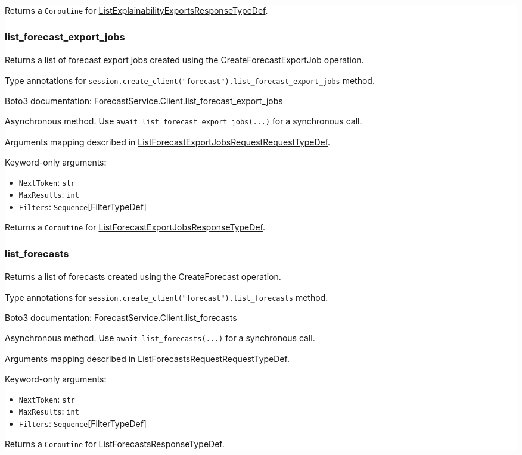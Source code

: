 Returns a `Coroutine` for
[ListExplainabilityExportsResponseTypeDef](./type_defs.md#listexplainabilityexportsresponsetypedef).

<a id="list\_forecast\_export\_jobs"></a>

### list_forecast_export_jobs

Returns a list of forecast export jobs created using the
CreateForecastExportJob operation.

Type annotations for
`session.create_client("forecast").list_forecast_export_jobs` method.

Boto3 documentation:
[ForecastService.Client.list_forecast_export_jobs](https://boto3.amazonaws.com/v1/documentation/api/latest/reference/services/forecast.html#ForecastService.Client.list_forecast_export_jobs)

Asynchronous method. Use `await list_forecast_export_jobs(...)` for a
synchronous call.

Arguments mapping described in
[ListForecastExportJobsRequestRequestTypeDef](./type_defs.md#listforecastexportjobsrequestrequesttypedef).

Keyword-only arguments:

- `NextToken`: `str`
- `MaxResults`: `int`
- `Filters`: `Sequence`\[[FilterTypeDef](./type_defs.md#filtertypedef)\]

Returns a `Coroutine` for
[ListForecastExportJobsResponseTypeDef](./type_defs.md#listforecastexportjobsresponsetypedef).

<a id="list\_forecasts"></a>

### list_forecasts

Returns a list of forecasts created using the CreateForecast operation.

Type annotations for `session.create_client("forecast").list_forecasts` method.

Boto3 documentation:
[ForecastService.Client.list_forecasts](https://boto3.amazonaws.com/v1/documentation/api/latest/reference/services/forecast.html#ForecastService.Client.list_forecasts)

Asynchronous method. Use `await list_forecasts(...)` for a synchronous call.

Arguments mapping described in
[ListForecastsRequestRequestTypeDef](./type_defs.md#listforecastsrequestrequesttypedef).

Keyword-only arguments:

- `NextToken`: `str`
- `MaxResults`: `int`
- `Filters`: `Sequence`\[[FilterTypeDef](./type_defs.md#filtertypedef)\]

Returns a `Coroutine` for
[ListForecastsResponseTypeDef](./type_defs.md#listforecastsresponsetypedef).
